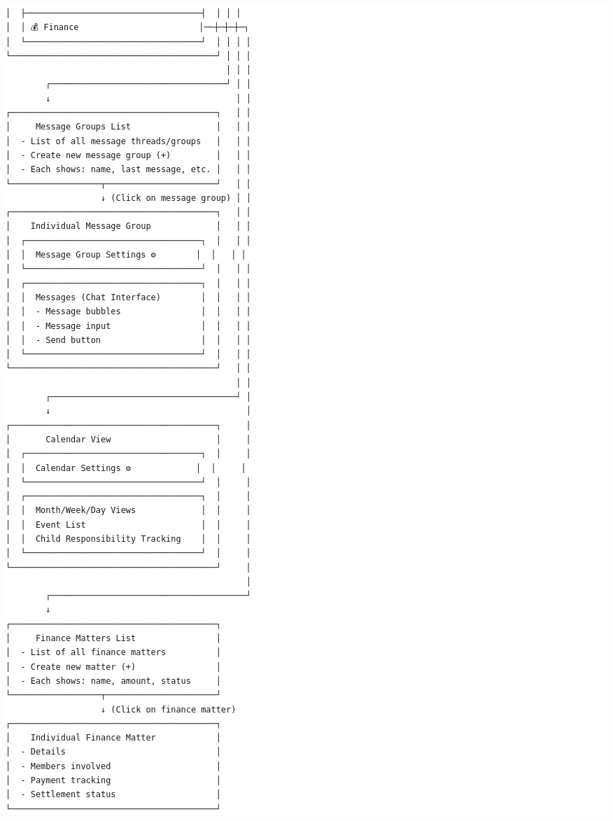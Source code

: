 ```
│  ├───────────────────────────────────┤  │ │ │
│  │ 💰 Finance                        │──┼─┼─┼─┐
│  └───────────────────────────────────┘  │ │ │ │
└─────────────────────────────────────────┘ │ │ │
                                            │ │ │
        ┌───────────────────────────────────┘ │ │
        ↓                                     │ │
┌─────────────────────────────────────────┐   │ │
│     Message Groups List                 │   │ │
│  - List of all message threads/groups   │   │ │
│  - Create new message group (+)         │   │ │
│  - Each shows: name, last message, etc. │   │ │
└──────────────────┬──────────────────────┘   │ │
                   ↓ (Click on message group) │ │
┌─────────────────────────────────────────┐   │ │
│    Individual Message Group             │   │ │
│  ┌───────────────────────────────────┐  │   │ │
│  │  Message Group Settings ⚙️        │  │   │ │
│  └───────────────────────────────────┘  │   │ │
│  ┌───────────────────────────────────┐  │   │ │
│  │  Messages (Chat Interface)        │  │   │ │
│  │  - Message bubbles                │  │   │ │
│  │  - Message input                  │  │   │ │
│  │  - Send button                    │  │   │ │
│  └───────────────────────────────────┘  │   │ │
└─────────────────────────────────────────┘   │ │
                                              │ │
        ┌─────────────────────────────────────┘ │
        ↓                                       │
┌─────────────────────────────────────────┐     │
│       Calendar View                     │     │
│  ┌───────────────────────────────────┐  │     │
│  │  Calendar Settings ⚙️             │  │     │
│  └───────────────────────────────────┘  │     │
│  ┌───────────────────────────────────┐  │     │
│  │  Month/Week/Day Views             │  │     │
│  │  Event List                       │  │     │
│  │  Child Responsibility Tracking    │  │     │
│  └───────────────────────────────────┘  │     │
└─────────────────────────────────────────┘     │
                                                │
        ┌───────────────────────────────────────┘
        ↓
┌─────────────────────────────────────────┐
│     Finance Matters List                │
│  - List of all finance matters          │
│  - Create new matter (+)                │
│  - Each shows: name, amount, status     │
└──────────────────┬──────────────────────┘
                   ↓ (Click on finance matter)
┌─────────────────────────────────────────┐
│    Individual Finance Matter            │
│  - Details                              │
│  - Members involved                     │
│  - Payment tracking                     │
│  - Settlement status                    │
└─────────────────────────────────────────┘
```
